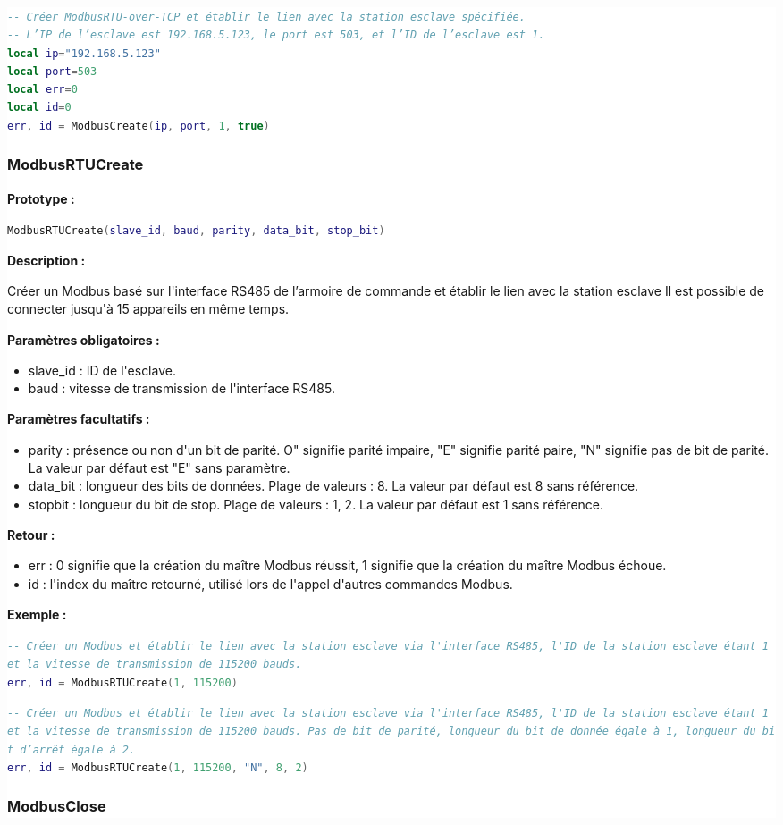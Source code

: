 ```lua
-- Créer ModbusRTU-over-TCP et établir le lien avec la station esclave spécifiée.
-- L’IP de l’esclave est 192.168.5.123, le port est 503, et l’ID de l’esclave est 1.
local ip="192.168.5.123" 
local port=503 
local err=0
local id=0
err, id = ModbusCreate(ip, port, 1, true)
```

<h3 class="lua-cmd" >ModbusRTUCreate</h3>

**Prototype :**

```lua
ModbusRTUCreate(slave_id, baud, parity, data_bit, stop_bit)
```

**Description :**

Créer un Modbus basé sur l'interface RS485 de l’armoire de commande et établir le lien avec la station esclave Il est possible de connecter jusqu'à 15 appareils en même temps.

**Paramètres obligatoires :**

- slave_id : ID de l'esclave.
- baud : vitesse de transmission de l'interface RS485.

**Paramètres facultatifs :**

- parity : présence ou non d'un bit de parité. O" signifie parité impaire, "E" signifie parité paire, "N" signifie pas de bit de parité. La valeur par défaut est "E" sans paramètre.
- data_bit : longueur des bits de données. Plage de valeurs : 8. La valeur par défaut est 8 sans référence.
- stopbit : longueur du bit de stop. Plage de valeurs : 1, 2. La valeur par défaut est 1 sans référence.

**Retour :**

- err : 0 signifie que la création du maître Modbus réussit, 1 signifie que la création du maître Modbus échoue.
- id : l'index du maître retourné, utilisé lors de l'appel d'autres commandes Modbus.

**Exemple :**

```lua
-- Créer un Modbus et établir le lien avec la station esclave via l'interface RS485, l'ID de la station esclave étant 1 et la vitesse de transmission de 115200 bauds.
err, id = ModbusRTUCreate(1, 115200)
```

```lua
-- Créer un Modbus et établir le lien avec la station esclave via l'interface RS485, l'ID de la station esclave étant 1 et la vitesse de transmission de 115200 bauds. Pas de bit de parité, longueur du bit de donnée égale à 1, longueur du bit d’arrêt égale à 2.
err, id = ModbusRTUCreate(1, 115200, "N", 8, 2)
```

<h3 class="lua-cmd" >ModbusClose</h3>
